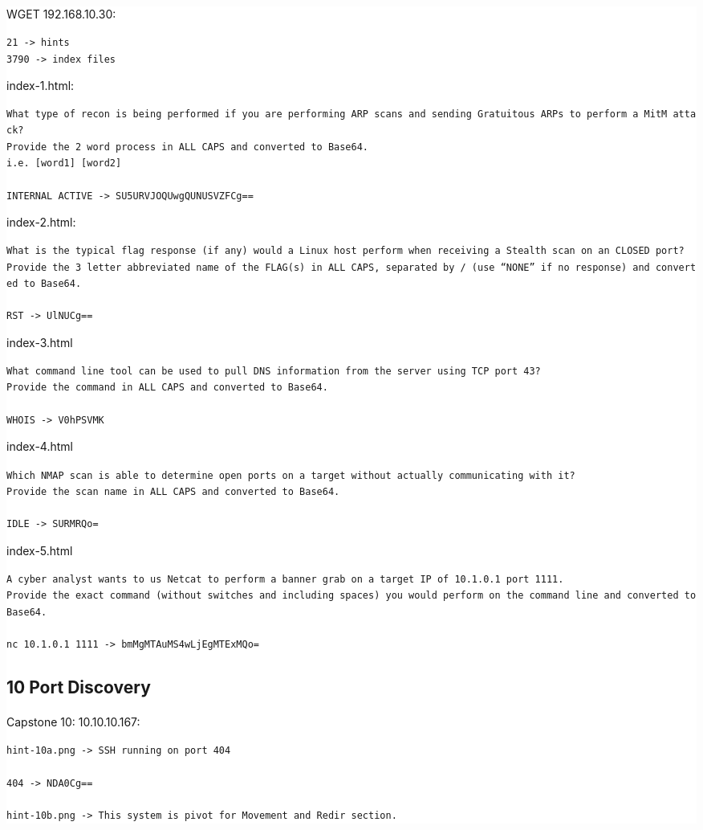 WGET 192.168.10.30:
```
21 -> hints
3790 -> index files
```

index-1.html:
```
What type of recon is being performed if you are performing ARP scans and sending Gratuitous ARPs to perform a MitM attack?
Provide the 2 word process in ALL CAPS and converted to Base64.
i.e. [word1] [word2]

INTERNAL ACTIVE -> SU5URVJOQUwgQUNUSVZFCg==
```

index-2.html:
```
What is the typical flag response (if any) would a Linux host perform when receiving a Stealth scan on an CLOSED port?
Provide the 3 letter abbreviated name of the FLAG(s) in ALL CAPS, separated by / (use “NONE” if no response) and converted to Base64.

RST -> UlNUCg==
```

index-3.html
```
What command line tool can be used to pull DNS information from the server using TCP port 43?
Provide the command in ALL CAPS and converted to Base64.

WHOIS -> V0hPSVMK
```

index-4.html
```
Which NMAP scan is able to determine open ports on a target without actually communicating with it?
Provide the scan name in ALL CAPS and converted to Base64.

IDLE -> SURMRQo=
```

index-5.html
```
A cyber analyst wants to us Netcat to perform a banner grab on a target IP of 10.1.0.1 port 1111.
Provide the exact command (without switches and including spaces) you would perform on the command line and converted to Base64.

nc 10.1.0.1 1111 -> bmMgMTAuMS4wLjEgMTExMQo=
```

## 10 Port Discovery

Capstone 10: 10.10.10.167:
```
hint-10a.png -> SSH running on port 404

404 -> NDA0Cg==

hint-10b.png -> This system is pivot for Movement and Redir section.
```
